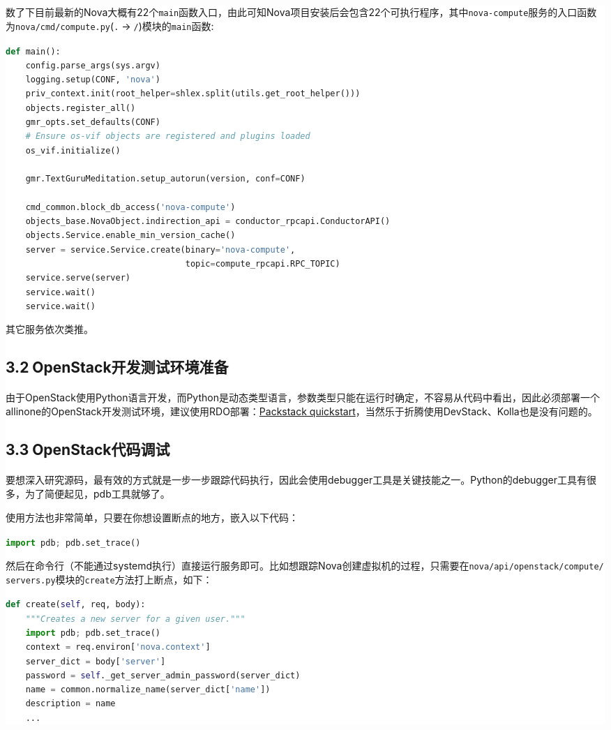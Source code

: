 数了下目前最新的Nova大概有22个`main`函数入口，由此可知Nova项目安装后会包含22个可执行程序，其中`nova-compute`服务的入口函数为`nova/cmd/compute.py`(`.` -> `/`)模块的`main`函数:

```python
def main():
    config.parse_args(sys.argv)
    logging.setup(CONF, 'nova')
    priv_context.init(root_helper=shlex.split(utils.get_root_helper()))
    objects.register_all()
    gmr_opts.set_defaults(CONF)
    # Ensure os-vif objects are registered and plugins loaded
    os_vif.initialize()

    gmr.TextGuruMeditation.setup_autorun(version, conf=CONF)

    cmd_common.block_db_access('nova-compute')
    objects_base.NovaObject.indirection_api = conductor_rpcapi.ConductorAPI()
    objects.Service.enable_min_version_cache()
    server = service.Service.create(binary='nova-compute',
                                    topic=compute_rpcapi.RPC_TOPIC)
    service.serve(server)
    service.wait()
    service.wait()
```

其它服务依次类推。

## 3.2 OpenStack开发测试环境准备

由于OpenStack使用Python语言开发，而Python是动态类型语言，参数类型只能在运行时确定，不容易从代码中看出，因此必须部署一个allinone的OpenStack开发测试环境，建议使用RDO部署：[Packstack quickstart](https://www.rdoproject.org/install/quickstart/)，当然乐于折腾使用DevStack、Kolla也是没有问题的。

## 3.3 OpenStack代码调试

要想深入研究源码，最有效的方式就是一步一步跟踪代码执行，因此会使用debugger工具是关键技能之一。Python的debugger工具有很多，为了简便起见，pdb工具就够了。

使用方法也非常简单，只要在你想设置断点的地方，嵌入以下代码：

```python
import pdb; pdb.set_trace()
```

然后在命令行（不能通过systemd执行）直接运行服务即可。比如想跟踪Nova创建虚拟机的过程，只需要在`nova/api/openstack/compute/servers.py`模块的`create`方法打上断点，如下：

```python
def create(self, req, body):
    """Creates a new server for a given user."""
    import pdb; pdb.set_trace()
    context = req.environ['nova.context']
    server_dict = body['server']
    password = self._get_server_admin_password(server_dict)
    name = common.normalize_name(server_dict['name'])
    description = name
    ...
```
